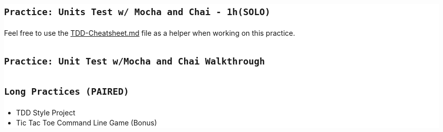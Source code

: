 
## `Practice: Units Test w/ Mocha and Chai - 1h(SOLO)`

Feel free to use the [TDD-Cheatsheet.md](./TDD-cheatsheet.md) file as a helper when working on this practice.

## `Practice: Unit Test w/Mocha and Chai Walkthrough`

## `Long Practices (PAIRED)`

- TDD Style Project
- Tic Tac Toe Command Line Game (Bonus)
